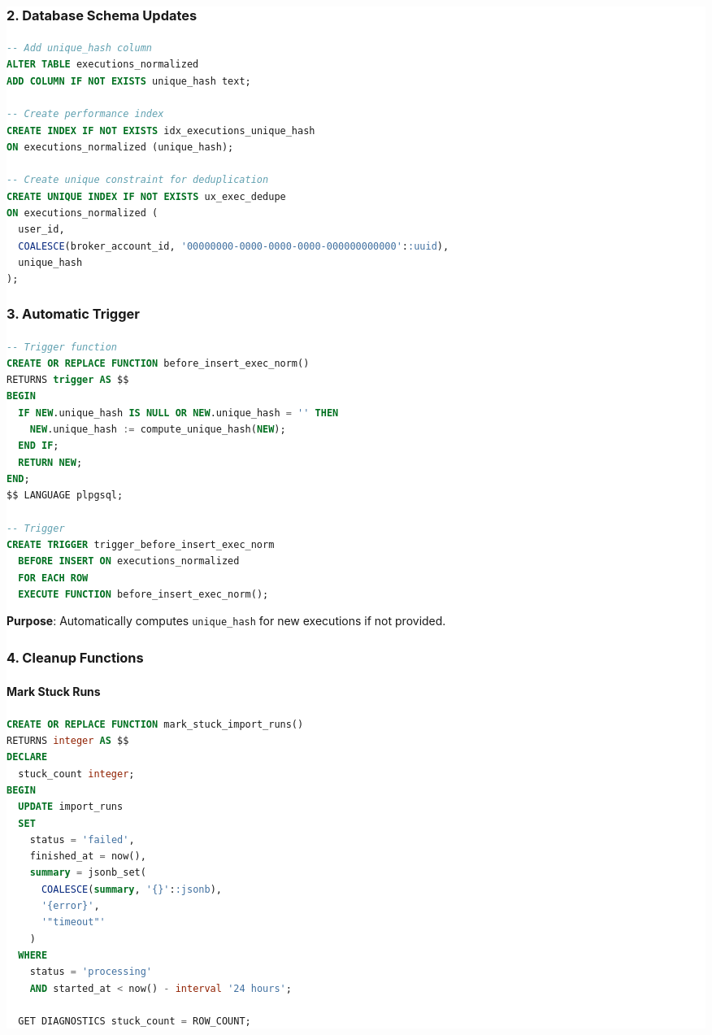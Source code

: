 ### **2. Database Schema Updates**
```sql
-- Add unique_hash column
ALTER TABLE executions_normalized 
ADD COLUMN IF NOT EXISTS unique_hash text;

-- Create performance index
CREATE INDEX IF NOT EXISTS idx_executions_unique_hash 
ON executions_normalized (unique_hash);

-- Create unique constraint for deduplication
CREATE UNIQUE INDEX IF NOT EXISTS ux_exec_dedupe
ON executions_normalized (
  user_id,
  COALESCE(broker_account_id, '00000000-0000-0000-0000-000000000000'::uuid),
  unique_hash
);
```

### **3. Automatic Trigger**
```sql
-- Trigger function
CREATE OR REPLACE FUNCTION before_insert_exec_norm()
RETURNS trigger AS $$
BEGIN
  IF NEW.unique_hash IS NULL OR NEW.unique_hash = '' THEN
    NEW.unique_hash := compute_unique_hash(NEW);
  END IF;
  RETURN NEW;
END;
$$ LANGUAGE plpgsql;

-- Trigger
CREATE TRIGGER trigger_before_insert_exec_norm
  BEFORE INSERT ON executions_normalized
  FOR EACH ROW
  EXECUTE FUNCTION before_insert_exec_norm();
```

**Purpose**: Automatically computes `unique_hash` for new executions if not provided.

### **4. Cleanup Functions**

#### **Mark Stuck Runs**
```sql
CREATE OR REPLACE FUNCTION mark_stuck_import_runs()
RETURNS integer AS $$
DECLARE
  stuck_count integer;
BEGIN
  UPDATE import_runs 
  SET 
    status = 'failed',
    finished_at = now(),
    summary = jsonb_set(
      COALESCE(summary, '{}'::jsonb),
      '{error}',
      '"timeout"'
    )
  WHERE 
    status = 'processing' 
    AND started_at < now() - interval '24 hours';
  
  GET DIAGNOSTICS stuck_count = ROW_COUNT;
```